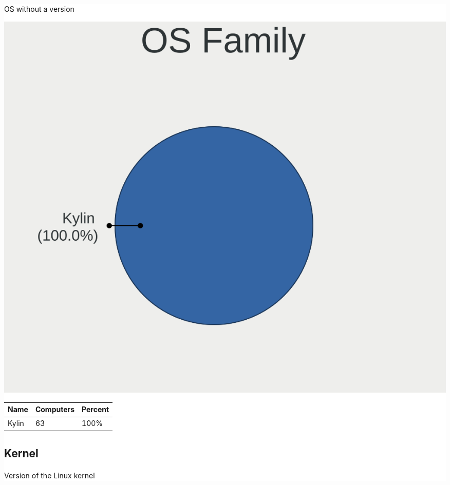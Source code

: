 OS without a version

![OS Family](./All/images/pie_chart/os_family.svg)


| Name  | Computers | Percent |
|-------|-----------|---------|
| Kylin | 63        | 100%    |

Kernel
------

Version of the Linux kernel
